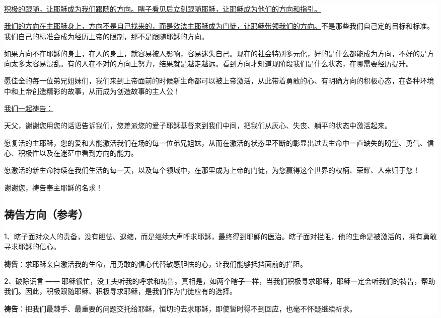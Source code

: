 <u>积极的跟随，让耶稣成为我们跟随的方向。瞎子看见后立刻跟随耶稣，让耶稣成为他们的方向和指引。</u>

<u>我们的方向在主耶稣身上，方向不是自己找来的，而是效法主耶稣成为门徒，让耶稣带领我们的方向。</u>不是那些我们自己定的目标和标准。我们自己的标准会成为经历上帝的限制，那不是跟随耶稣的方向。

如果方向不在耶稣的身上，在人的身上，就容易被人影响，容易迷失自己。现在的社会特别多元化，好的是什么都能成为方向，不好的是方向太多太容易混乱。有的人在不对的方向上努力，结果就是越走越远。看到方向才知道现阶段我们是什么状态，在哪需要经历提升。

愿佳全的每一位弟兄姐妹们，我们来到上帝面前的时候新生命都可以被上帝激活，从此带着勇敢的心、有明确方向的积极心态，在各种环境中和上帝创造精彩的故事，从而成为创造故事的主人公！

<u>我们一起祷告：</u>

天父，谢谢您用您的话语告诉我们，您差派您的爱子耶稣基督来到我们中间，把我们从灰心、失丧、躺平的状态中激活起来。

愿复活的主耶稣，您的爱和大能激活我们在场的每一位弟兄姐妹，从而在激活的状态里不断的彰显出过去生命中一直缺失的盼望、勇气、信心、积极性以及在迷茫中看到方向的能力。

愿激活的新生命持续在我们生活的每一天，以及每个领域中，在那里成为上帝的门徒，为您赢得这个世界的权柄、荣耀、人来归于您！

谢谢您，祷告奉主耶稣的名求！





## 祷告方向（参考）

1、瞎子面对众人的责备，没有胆怯、退缩，而是继续大声呼求耶稣，最终得到耶稣的医治。瞎子面对拦阻，他的生命是被激活的，拥有勇敢寻求耶稣的信心。

**祷告**：求耶稣亲自激活我的生命，用勇敢的信心代替敏感胆怯的心，让我们能够抵挡面前的拦阻。

2、破除谎言 —— 耶稣很忙，没工夫听我的呼求和祷告。真相是，如两个瞎子一样，当我们积极寻求耶稣，耶稣一定会听我们的祷告，帮助我们。因此，积极跟随耶稣、积极寻求耶稣，是我们作为门徒应有的选择。

**祷告**：把我们最棘手、最重要的问题交托给耶稣，恒切的去求耶稣，即使暂时得不到回应，也毫不怀疑继续祈求。
